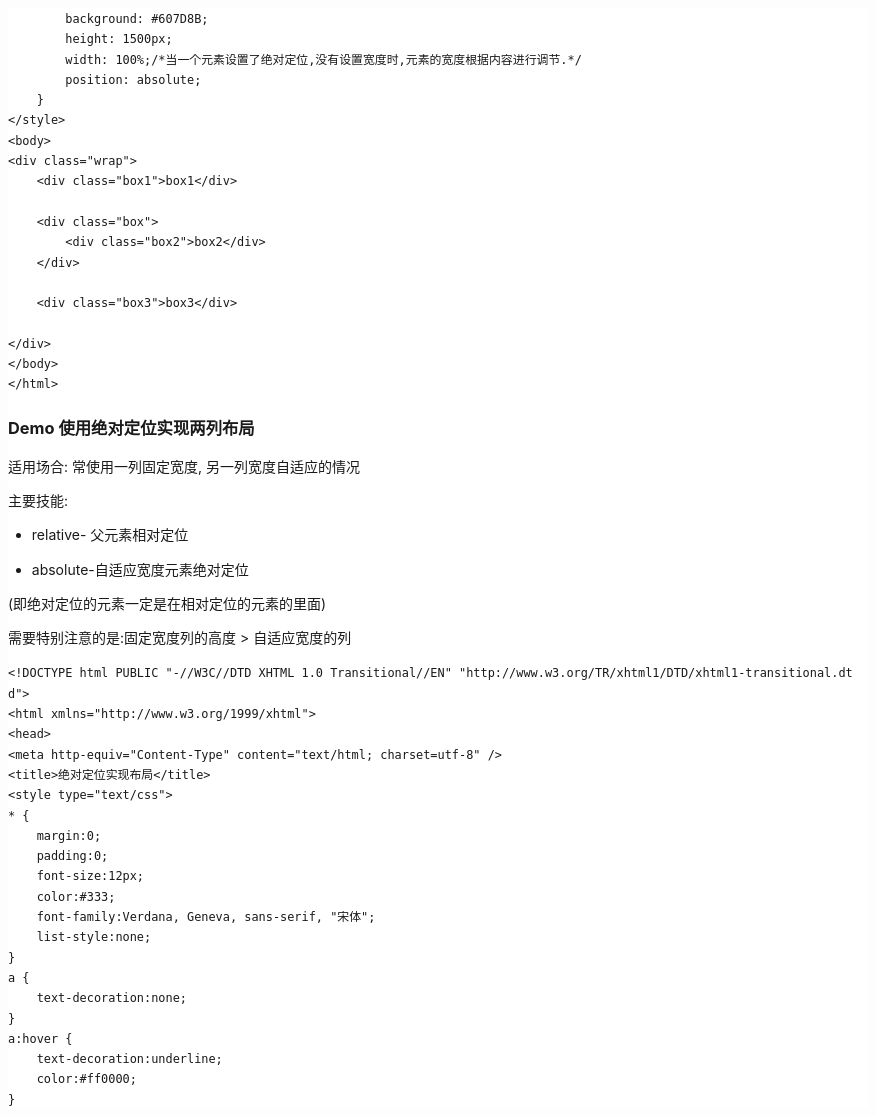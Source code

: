```
		background: #607D8B;
		height: 1500px;
		width: 100%;/*当一个元素设置了绝对定位,没有设置宽度时,元素的宽度根据内容进行调节.*/
		position: absolute;
	}
</style>
<body>
<div class="wrap">
	<div class="box1">box1</div>

	<div class="box">
		<div class="box2">box2</div>
	</div>

	<div class="box3">box3</div>

</div>
</body>
</html>
```







### Demo 使用绝对定位实现两列布局

适用场合: 常使用一列固定宽度, 另一列宽度自适应的情况



主要技能:

- relative- 父元素相对定位


- absolute-自适应宽度元素绝对定位



(即绝对定位的元素一定是在相对定位的元素的里面)



需要特别注意的是:固定宽度列的高度 > 自适应宽度的列



```
<!DOCTYPE html PUBLIC "-//W3C//DTD XHTML 1.0 Transitional//EN" "http://www.w3.org/TR/xhtml1/DTD/xhtml1-transitional.dtd">
<html xmlns="http://www.w3.org/1999/xhtml">
<head>
<meta http-equiv="Content-Type" content="text/html; charset=utf-8" />
<title>绝对定位实现布局</title>
<style type="text/css">
* {
    margin:0;
	padding:0;
	font-size:12px;
	color:#333;
	font-family:Verdana, Geneva, sans-serif, "宋体";
	list-style:none;
}
a {
	text-decoration:none;
}
a:hover {
	text-decoration:underline;
	color:#ff0000;
}
```
